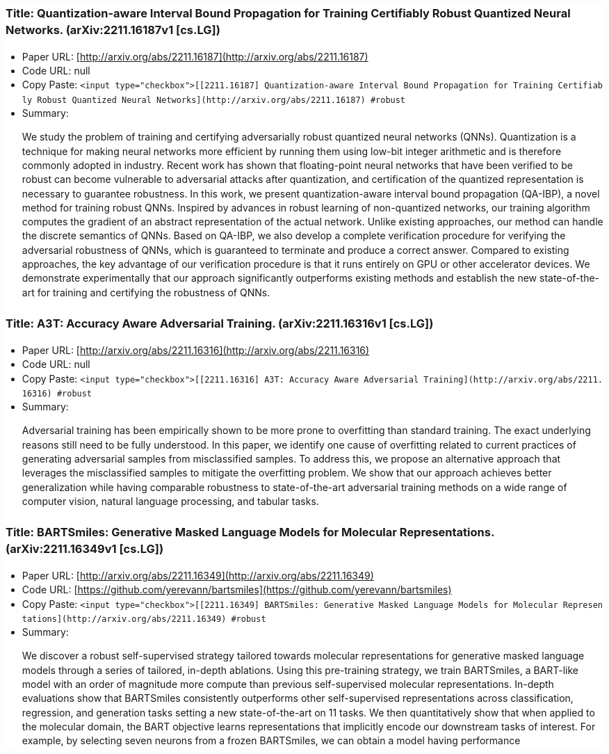 ### Title: Quantization-aware Interval Bound Propagation for Training Certifiably Robust Quantized Neural Networks. (arXiv:2211.16187v1 [cs.LG])
* Paper URL: [http://arxiv.org/abs/2211.16187](http://arxiv.org/abs/2211.16187)
* Code URL: null
* Copy Paste: `<input type="checkbox">[[2211.16187] Quantization-aware Interval Bound Propagation for Training Certifiably Robust Quantized Neural Networks](http://arxiv.org/abs/2211.16187) #robust`
* Summary: <p>We study the problem of training and certifying adversarially robust
quantized neural networks (QNNs). Quantization is a technique for making neural
networks more efficient by running them using low-bit integer arithmetic and is
therefore commonly adopted in industry. Recent work has shown that
floating-point neural networks that have been verified to be robust can become
vulnerable to adversarial attacks after quantization, and certification of the
quantized representation is necessary to guarantee robustness. In this work, we
present quantization-aware interval bound propagation (QA-IBP), a novel method
for training robust QNNs. Inspired by advances in robust learning of
non-quantized networks, our training algorithm computes the gradient of an
abstract representation of the actual network. Unlike existing approaches, our
method can handle the discrete semantics of QNNs. Based on QA-IBP, we also
develop a complete verification procedure for verifying the adversarial
robustness of QNNs, which is guaranteed to terminate and produce a correct
answer. Compared to existing approaches, the key advantage of our verification
procedure is that it runs entirely on GPU or other accelerator devices. We
demonstrate experimentally that our approach significantly outperforms existing
methods and establish the new state-of-the-art for training and certifying the
robustness of QNNs.
</p>

### Title: A3T: Accuracy Aware Adversarial Training. (arXiv:2211.16316v1 [cs.LG])
* Paper URL: [http://arxiv.org/abs/2211.16316](http://arxiv.org/abs/2211.16316)
* Code URL: null
* Copy Paste: `<input type="checkbox">[[2211.16316] A3T: Accuracy Aware Adversarial Training](http://arxiv.org/abs/2211.16316) #robust`
* Summary: <p>Adversarial training has been empirically shown to be more prone to
overfitting than standard training. The exact underlying reasons still need to
be fully understood. In this paper, we identify one cause of overfitting
related to current practices of generating adversarial samples from
misclassified samples. To address this, we propose an alternative approach that
leverages the misclassified samples to mitigate the overfitting problem. We
show that our approach achieves better generalization while having comparable
robustness to state-of-the-art adversarial training methods on a wide range of
computer vision, natural language processing, and tabular tasks.
</p>

### Title: BARTSmiles: Generative Masked Language Models for Molecular Representations. (arXiv:2211.16349v1 [cs.LG])
* Paper URL: [http://arxiv.org/abs/2211.16349](http://arxiv.org/abs/2211.16349)
* Code URL: [https://github.com/yerevann/bartsmiles](https://github.com/yerevann/bartsmiles)
* Copy Paste: `<input type="checkbox">[[2211.16349] BARTSmiles: Generative Masked Language Models for Molecular Representations](http://arxiv.org/abs/2211.16349) #robust`
* Summary: <p>We discover a robust self-supervised strategy tailored towards molecular
representations for generative masked language models through a series of
tailored, in-depth ablations. Using this pre-training strategy, we train
BARTSmiles, a BART-like model with an order of magnitude more compute than
previous self-supervised molecular representations. In-depth evaluations show
that BARTSmiles consistently outperforms other self-supervised representations
across classification, regression, and generation tasks setting a new
state-of-the-art on 11 tasks. We then quantitatively show that when applied to
the molecular domain, the BART objective learns representations that implicitly
encode our downstream tasks of interest. For example, by selecting seven
neurons from a frozen BARTSmiles, we can obtain a model having performance